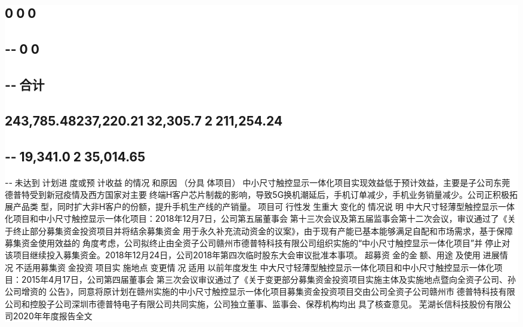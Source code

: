 0
0
0
--
--
0
0
--
--
合计
--
243,785.48237,220.21
32,305.7
2
211,254.24
--
--
19,341.0
2
35,014.65
--
--
未达到
计划进
度或预
计收益
的情况
和原因
（分具
体项目）
中小尺寸触控显示一体化项目实现效益低于预计效益，主要是子公司东莞德普特受到新冠疫情及西方国家对主要
终端H客户芯片制裁的影响，导致5G换机潮延后，手机订单减少，手机业务销量减少。公司正积极拓展产品类
型，同时扩大非H客户的份额，提升手机生产线的产销量。
项目可
行性发
生重大
变化的
情况说
明
中大尺寸轻薄型触控显示一体化项目和中小尺寸触控显示一体化项目：2018年12月7日，公司第五届董事会
第十三次会议及第五届监事会第十二次会议，审议通过了《关于终止部分募集资金投资项目并将结余募集资金
用于永久补充流动资金的议案》，由于现有产能已基本能够满足自配和市场需求，基于保障募集资金使用效益的
角度考虑，公司拟终止由全资子公司赣州市德普特科技有限公司组织实施的“中小尺寸触控显示一体化项目”并
停止对该项目继续投入募集资金。2018年12月24日，公司2018年第四次临时股东大会审议批准本事项。
超募资
金的金
额、用途
及使用
进展情
况
不适用募集资
金投资
项目实
施地点
变更情
况
适用
以前年度发生
中大尺寸轻薄型触控显示一体化项目和中小尺寸触控显示一体化项目：2015年4月17日，公司第四届董事会
第三次会议审议通过了《关于变更部分募集资金投资项目实施主体及实施地点暨向全资子公司、孙公司增资的
公告》，同意将原计划在赣州实施的中小尺寸触控显示一体化项目募集资金投资项目交由公司全资子公司赣州市
德普特科技有限公司和控股子公司深圳市德普特电子有限公司共同实施，公司独立董事、监事会、保荐机构均出
具了核查意见。
芜湖长信科技股份有限公司2020年年度报告全文
